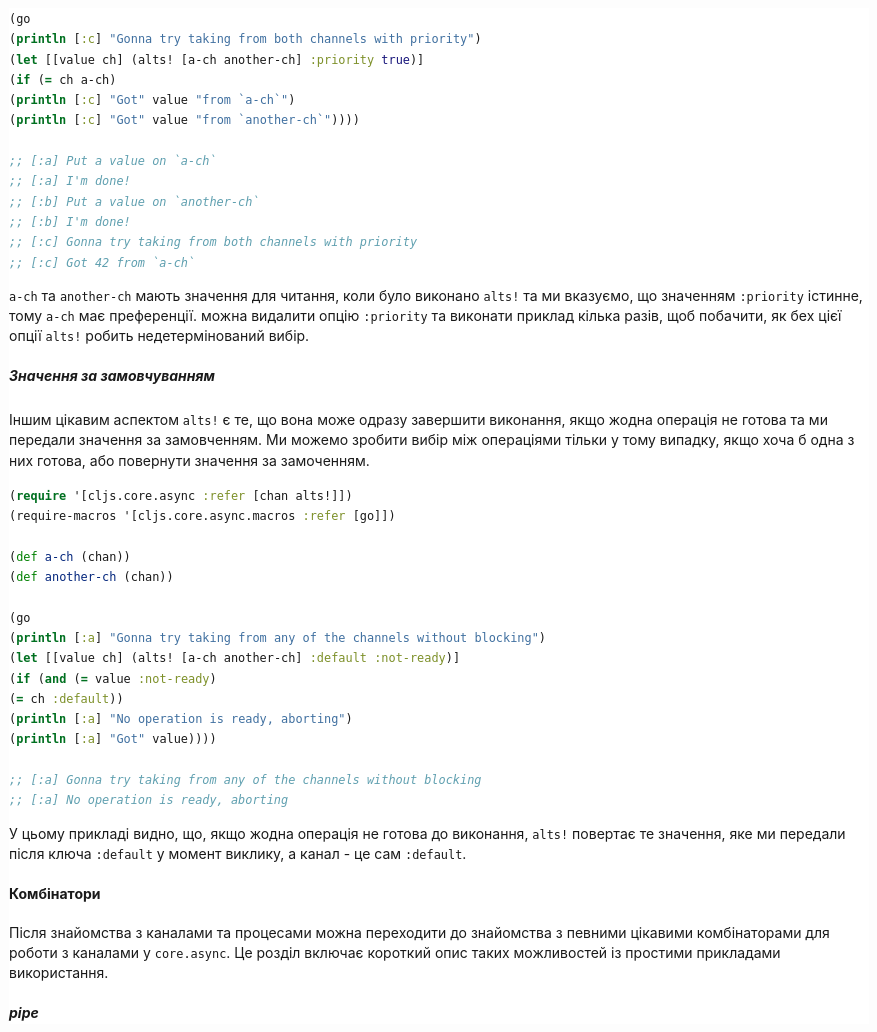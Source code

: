 ```clojure
(go
(println [:c] "Gonna try taking from both channels with priority")
(let [[value ch] (alts! [a-ch another-ch] :priority true)]
(if (= ch a-ch)
(println [:c] "Got" value "from `a-ch`")
(println [:c] "Got" value "from `another-ch`"))))

;; [:a] Put a value on `a-ch`
;; [:a] I'm done!
;; [:b] Put a value on `another-ch`
;; [:b] I'm done!
;; [:c] Gonna try taking from both channels with priority
;; [:c] Got 42 from `a-ch`
```

`a-ch` та `another-ch` мають значення для читання, коли було виконано `alts!` та ми вказуємо, що значенням `:priority` істинне, тому `a-ch` має преференції. можна видалити опцію `:priority` та виконати приклад кілька разів, щоб побачити, як бех цієї опції `alts!` робить недетермінований вибір.

##### Значення за замовчуванням

Іншим цікавим аспектом `alts!` є те, що вона може одразу завершити виконання, якщо жодна операція не готова та ми передали значення за замовченням. Ми можемо зробити вибір між операціями тільки у тому випадку, якщо хоча б одна з них готова, або повернути значення за замоченням.

```clojure
(require '[cljs.core.async :refer [chan alts!]])
(require-macros '[cljs.core.async.macros :refer [go]])

(def a-ch (chan))
(def another-ch (chan))

(go
(println [:a] "Gonna try taking from any of the channels without blocking")
(let [[value ch] (alts! [a-ch another-ch] :default :not-ready)]
(if (and (= value :not-ready)
(= ch :default))
(println [:a] "No operation is ready, aborting")
(println [:a] "Got" value))))

;; [:a] Gonna try taking from any of the channels without blocking
;; [:a] No operation is ready, aborting
```

У цьому прикладі видно, що, якщо жодна операція не готова до виконання, `alts!` повертає те значення, яке ми передали після ключа `:default` у момент виклику, а канал - це сам `:default`.

#### Комбінатори

Після знайомства з каналами та процесами можна переходити до знайомства з певними цікавими комбінаторами для роботи з каналами у `core.async`. Це розділ включає короткий опис таких можливостей із простими прикладами використання.

##### pipe
